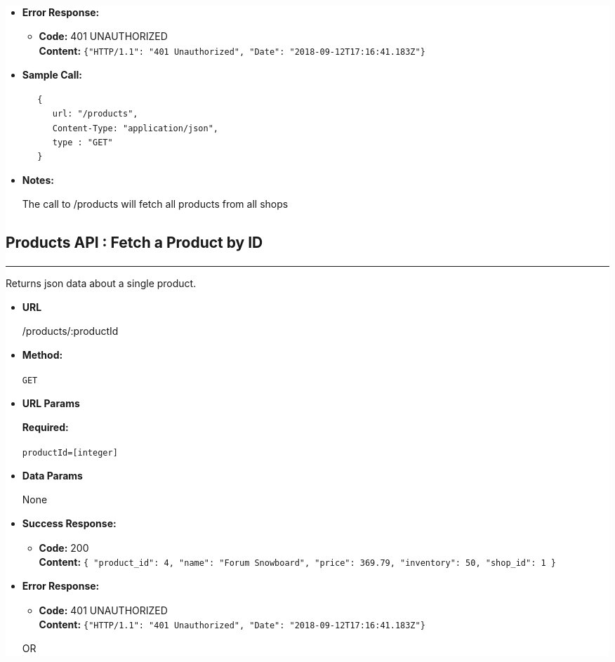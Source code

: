 * **Error Response:**

  * **Code:** 401 UNAUTHORIZED <br /> 
    **Content:**  `{"HTTP/1.1": "401 Unauthorized", "Date": "2018-09-12T17:16:41.183Z"}`


* **Sample Call:**

         {
            url: "/products",
            Content-Type: "application/json",
            type : "GET"
         }
* **Notes:**

  The call to /products will fetch all products from all shops

<a name="fetchproduct" />     
  
## Products API : Fetch a Product by ID 

----
  Returns json data about a single product.

* **URL**

  /products/:productId

* **Method:**

  `GET` 
  
*  **URL Params**

   **Required:**
    
   `productId=[integer]`

* **Data Params**

   None

* **Success Response:**
  
  * **Code:** 200 <br />
    **Content:** `{
                  "product_id": 4,
                  "name": "Forum Snowboard",
                  "price": 369.79,
                  "inventory": 50,
                  "shop_id": 1
                  }`
 
* **Error Response:**

  * **Code:** 401 UNAUTHORIZED <br /> 
    **Content:**  `{"HTTP/1.1": "401 Unauthorized", "Date": "2018-09-12T17:16:41.183Z"}`
   
   OR
   